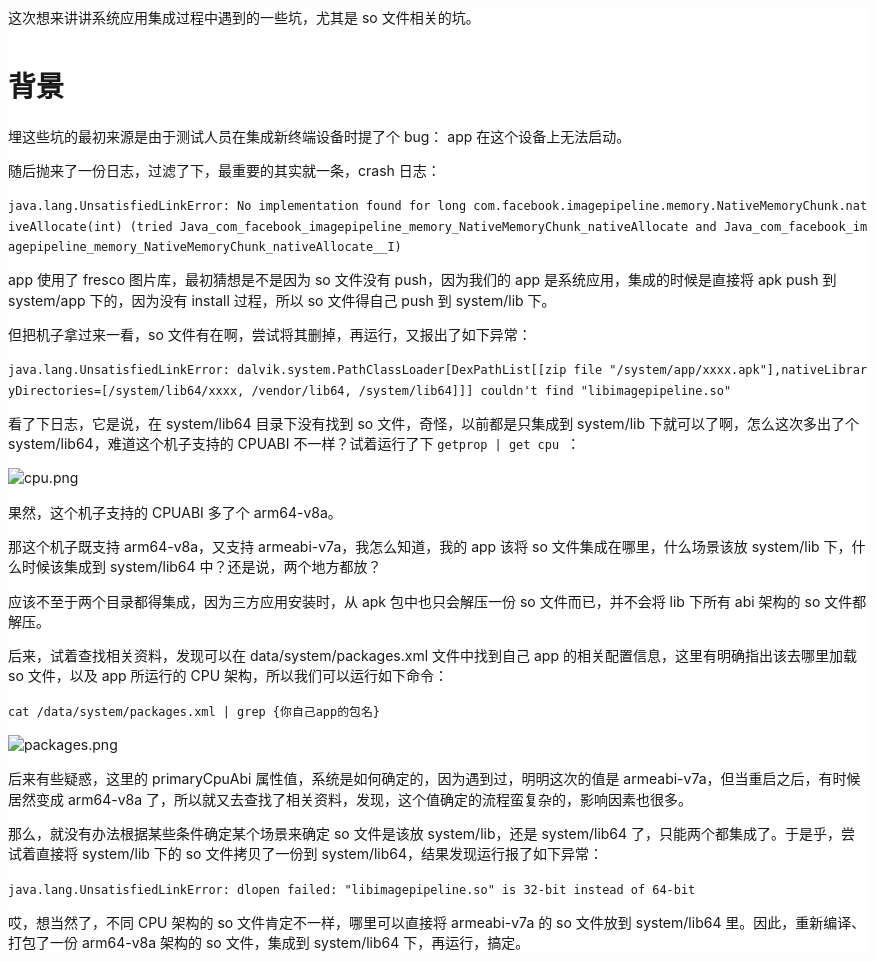 这次想来讲讲系统应用集成过程中遇到的一些坑，尤其是 so 文件相关的坑。

# 背景  

埋这些坑的最初来源是由于测试人员在集成新终端设备时提了个 bug： app 在这个设备上无法启动。

随后抛来了一份日志，过滤了下，最重要的其实就一条，crash 日志：

```
java.lang.UnsatisfiedLinkError: No implementation found for long com.facebook.imagepipeline.memory.NativeMemoryChunk.nativeAllocate(int) (tried Java_com_facebook_imagepipeline_memory_NativeMemoryChunk_nativeAllocate and Java_com_facebook_imagepipeline_memory_NativeMemoryChunk_nativeAllocate__I)
```

app 使用了 fresco 图片库，最初猜想是不是因为 so 文件没有 push，因为我们的 app 是系统应用，集成的时候是直接将 apk push 到 system/app 下的，因为没有 install 过程，所以 so 文件得自己 push 到 system/lib 下。

但把机子拿过来一看，so 文件有在啊，尝试将其删掉，再运行，又报出了如下异常：

```
java.lang.UnsatisfiedLinkError: dalvik.system.PathClassLoader[DexPathList[[zip file "/system/app/xxxx.apk"],nativeLibraryDirectories=[/system/lib64/xxxx, /vendor/lib64, /system/lib64]]] couldn't find "libimagepipeline.so"
```

看了下日志，它是说，在 system/lib64 目录下没有找到 so 文件，奇怪，以前都是只集成到 system/lib 下就可以了啊，怎么这次多出了个 system/lib64，难道这个机子支持的 CPUABI 不一样？试着运行了下 `getprop | get cpu `：

![cpu.png](https://upload-images.jianshu.io/upload_images/1924341-cdf96c6094281c16.png?imageMogr2/auto-orient/strip%7CimageView2/2/w/1240)  

果然，这个机子支持的 CPUABI 多了个 arm64-v8a。

那这个机子既支持 arm64-v8a，又支持 armeabi-v7a，我怎么知道，我的 app 该将 so 文件集成在哪里，什么场景该放 system/lib 下，什么时候该集成到 system/lib64 中？还是说，两个地方都放？

应该不至于两个目录都得集成，因为三方应用安装时，从 apk 包中也只会解压一份 so 文件而已，并不会将 lib 下所有 abi 架构的 so 文件都解压。

后来，试着查找相关资料，发现可以在 data/system/packages.xml 文件中找到自己 app 的相关配置信息，这里有明确指出该去哪里加载 so 文件，以及 app 所运行的 CPU 架构，所以我们可以运行如下命令：

```
cat /data/system/packages.xml | grep {你自己app的包名}
```

![packages.png](https://upload-images.jianshu.io/upload_images/1924341-f12da6d74dad2fa3.png?imageMogr2/auto-orient/strip%7CimageView2/2/w/1240)  

后来有些疑惑，这里的 primaryCpuAbi 属性值，系统是如何确定的，因为遇到过，明明这次的值是 armeabi-v7a，但当重启之后，有时候居然变成 arm64-v8a 了，所以就又去查找了相关资料，发现，这个值确定的流程蛮复杂的，影响因素也很多。

那么，就没有办法根据某些条件确定某个场景来确定 so 文件是该放 system/lib，还是 system/lib64 了，只能两个都集成了。于是乎，尝试着直接将 system/lib 下的 so 文件拷贝了一份到 system/lib64，结果发现运行报了如下异常：

```
java.lang.UnsatisfiedLinkError: dlopen failed: "libimagepipeline.so" is 32-bit instead of 64-bit
```

哎，想当然了，不同 CPU 架构的 so 文件肯定不一样，哪里可以直接将 armeabi-v7a 的 so 文件放到 system/lib64 里。因此，重新编译、打包了一份 arm64-v8a 架构的 so 文件，集成到 system/lib64 下，再运行，搞定。
